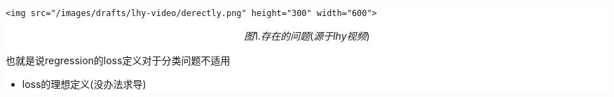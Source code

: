 	<img src="/images/drafts/lhy-video/derectly.png" height="300" width="600">
</div>

$$图1. 存在的问题(源于lhy视频)$$

也就是说regression的loss定义对于分类问题不适用

+ loss的理想定义(没办法求导)

<div align="center">